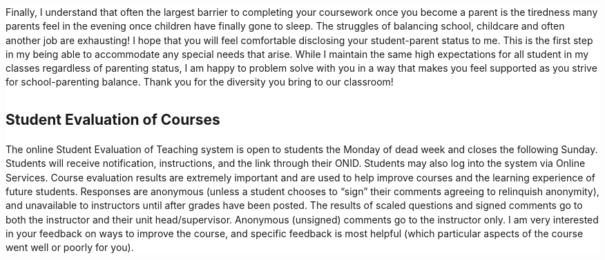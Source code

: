 Finally, I understand that often the largest barrier to completing your coursework once you become a parent is the tiredness many parents feel in the evening once children have finally gone to sleep. The struggles of balancing school, childcare and often another job are exhausting! I hope that you will feel comfortable disclosing your student-parent status to me. This is the first step in my being able to accommodate any special needs that arise. While I maintain the same high expectations for all student in my classes regardless of parenting status, I am happy to problem solve with you in a way that makes you feel supported as you strive for school-parenting balance. Thank you for the diversity you bring to our classroom!

 

## Student Evaluation of Courses

The online Student Evaluation of Teaching system is open to students the Monday of dead week and closes the following Sunday. Students will receive notification, instructions, and the link through their ONID. Students may also log into the system via Online Services. Course evaluation results are extremely important and are used to help improve courses and the learning experience of future students. Responses are anonymous (unless a student chooses to “sign” their comments agreeing to relinquish anonymity), and unavailable to instructors until after grades have been posted. The results of scaled questions and signed comments go to both the instructor and their unit head/supervisor. Anonymous (unsigned) comments go to the instructor only. I am very interested in your feedback on ways to improve the course, and specific feedback is most helpful (which particular aspects of the course went well or poorly for you).
